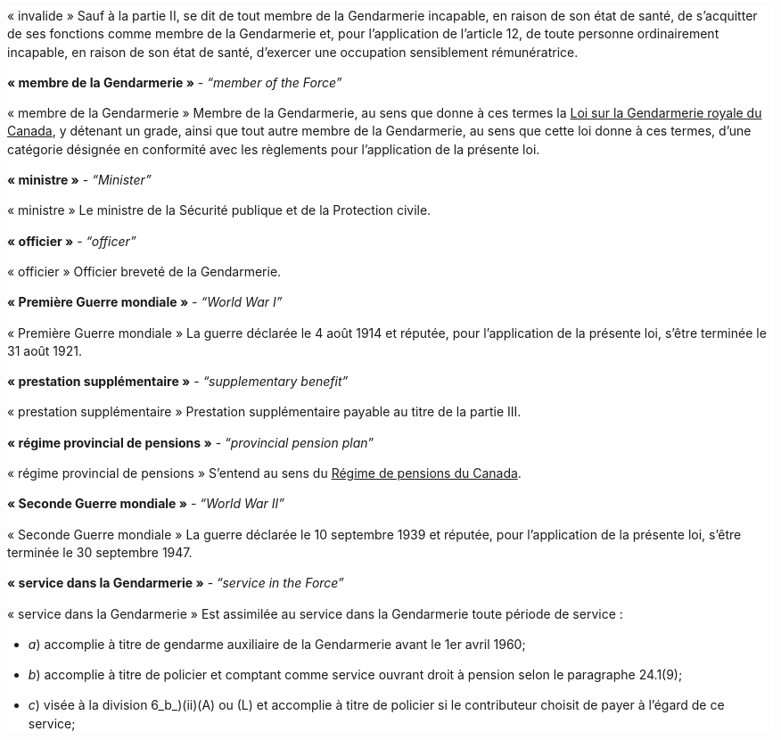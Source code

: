     

« invalide » Sauf à la partie II, se dit de tout membre de la Gendarmerie incapable, en raison de son état de santé, de s’acquitter de ses fonctions comme membre de la Gendarmerie et, pour l’application de l’article 12, de toute personne ordinairement incapable, en raison de son état de santé, d’exercer une occupation sensiblement rémunératrice.

**« membre de la Gendarmerie »** - _“member of the Force”_

    

« membre de la Gendarmerie » Membre de la Gendarmerie, au sens que donne à ces termes la [Loi sur la Gendarmerie royale du Canada](/canada/fra/lois/R/R-10.md), y détenant un grade, ainsi que tout autre membre de la Gendarmerie, au sens que cette loi donne à ces termes, d’une catégorie désignée en conformité avec les règlements pour l’application de la présente loi.

**« ministre »** - _“Minister”_

    

« ministre » Le ministre de la Sécurité publique et de la Protection civile.

**« officier »** - _“officer”_

    

« officier » Officier breveté de la Gendarmerie.

**« Première Guerre mondiale »** - _“World War I”_

    

« Première Guerre mondiale » La guerre déclarée le 4 août 1914 et réputée, pour l’application de la présente loi, s’être terminée le 31 août 1921.

**« prestation supplémentaire »** - _“supplementary benefit”_

    

« prestation supplémentaire » Prestation supplémentaire payable au titre de la partie III.

**« régime provincial de pensions »** - _“provincial pension plan”_

    

« régime provincial de pensions » S’entend au sens du [Régime de pensions du Canada](/canada/fra/lois/C/C-8.md).

**« Seconde Guerre mondiale »** - _“World War II”_

    

« Seconde Guerre mondiale » La guerre déclarée le 10 septembre 1939 et réputée, pour l’application de la présente loi, s’être terminée le 30 septembre 1947.

**« service dans la Gendarmerie »** - _“service in the Force”_

    

« service dans la Gendarmerie » Est assimilée au service dans la Gendarmerie toute période de service :

  * _a_) accomplie à titre de gendarme auxiliaire de la Gendarmerie avant le 1er avril 1960;

  * _b_) accomplie à titre de policier et comptant comme service ouvrant droit à pension selon le paragraphe 24.1(9);

  * _c_) visée à la division 6_b_)(ii)(A) ou (L) et accomplie à titre de policier si le contributeur choisit de payer à l’égard de ce service;
